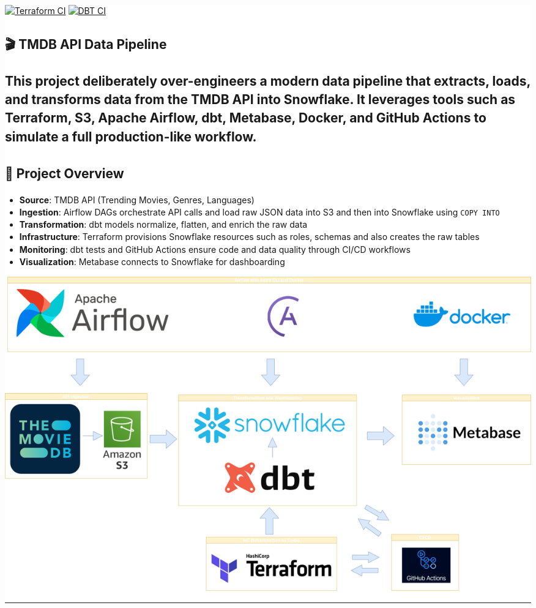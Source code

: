 [![Terraform CI](https://github.com/marcelo-martins/api_consumption_data_enginnering/actions/workflows/terraform_test.yml/badge.svg)](https://github.com/marcelo-martins/api_consumption_data_enginnering/actions/workflows/terraform_test.yml) [![DBT CI](https://github.com/marcelo-martins/api_consumption_data_enginnering/actions/workflows/dbt_test.yml/badge.svg)](https://github.com/marcelo-martins/api_consumption_data_enginnering/actions/workflows/dbt_test.yml)

## 🎬 TMDB API Data Pipeline

This project deliberately **over-engineers** a modern data pipeline that extracts, loads, and transforms data from the TMDB API into Snowflake. It leverages tools such as Terraform, S3, Apache Airflow, dbt, Metabase, Docker, and GitHub Actions to simulate a full production-like workflow.
---

## 🚀 Project Overview

- **Source**: TMDB API (Trending Movies, Genres, Languages)
- **Ingestion**: Airflow DAGs orchestrate API calls and load raw JSON data into S3 and then into Snowflake using `COPY INTO`
- **Transformation**: dbt models normalize, flatten, and enrich the raw data
- **Infrastructure**: Terraform provisions Snowflake resources such as roles, schemas and also creates the raw tables
- **Monitoring**: dbt tests and GitHub Actions ensure code and data quality through CI/CD workflows
- **Visualization**: Metabase connects to Snowflake for dashboarding

<p align="center">
  <img src="assets/images/dbt_snowflake.drawio.png" alt="Architecture Diagram" width="1200"/>
</p>

---